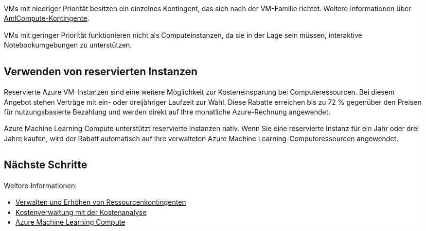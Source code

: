 VMs mit niedriger Priorität besitzen ein einzelnes Kontingent, das sich nach der VM-Familie richtet. Weitere Informationen über [AmlCompute-Kontingente](how-to-manage-quotas.md).

 VMs mit geringer Priorität funktionieren nicht als Computeinstanzen, da sie in der Lage sein müssen, interaktive Notebookumgebungen zu unterstützen.

## <a name="use-reserved-instances"></a>Verwenden von reservierten Instanzen

Reservierte Azure VM-Instanzen sind eine weitere Möglichkeit zur Kosteneinsparung bei Computeressourcen. Bei diesem Angebot stehen Verträge mit ein- oder dreijähriger Laufzeit zur Wahl. Diese Rabatte erreichen bis zu 72 % gegenüber den Preisen für nutzungsbasierte Bezahlung und werden direkt auf Ihre monatliche Azure-Rechnung angewendet.

Azure Machine Learning Compute unterstützt reservierte Instanzen nativ. Wenn Sie eine reservierte Instanz für ein Jahr oder drei Jahre kaufen, wird der Rabatt automatisch auf ihre verwalteten Azure Machine Learning-Computeressourcen angewendet.


## <a name="next-steps"></a>Nächste Schritte

Weitere Informationen:
* [Verwalten und Erhöhen von Ressourcenkontingenten](how-to-manage-quotas.md)
* [Kostenverwaltung mit der Kostenanalyse](../cost-management-billing/costs/quick-acm-cost-analysis.md)
* [Azure Machine Learning Compute](how-to-set-up-training-targets.md#amlcompute)
